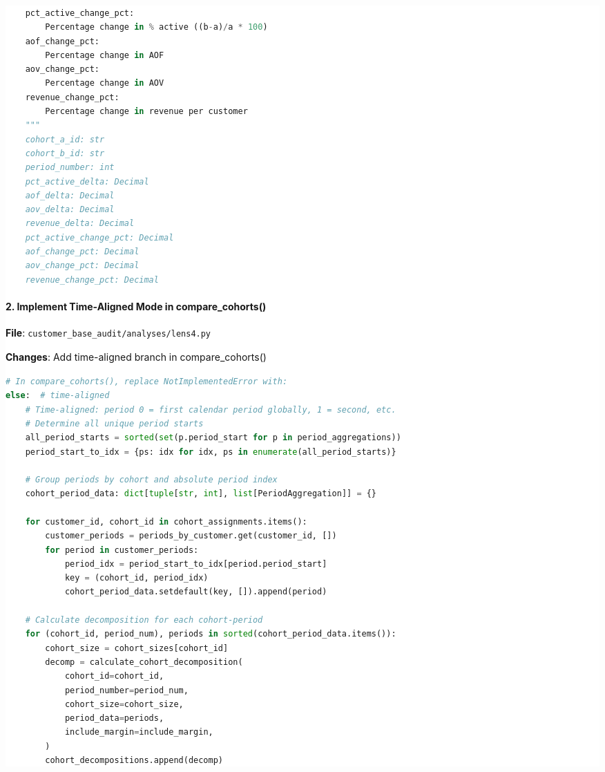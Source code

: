```python
    pct_active_change_pct:
        Percentage change in % active ((b-a)/a * 100)
    aof_change_pct:
        Percentage change in AOF
    aov_change_pct:
        Percentage change in AOV
    revenue_change_pct:
        Percentage change in revenue per customer
    """
    cohort_a_id: str
    cohort_b_id: str
    period_number: int
    pct_active_delta: Decimal
    aof_delta: Decimal
    aov_delta: Decimal
    revenue_delta: Decimal
    pct_active_change_pct: Decimal
    aof_change_pct: Decimal
    aov_change_pct: Decimal
    revenue_change_pct: Decimal
```

#### 2. Implement Time-Aligned Mode in compare_cohorts()

**File**: `customer_base_audit/analyses/lens4.py`

**Changes**: Add time-aligned branch in compare_cohorts()

```python
# In compare_cohorts(), replace NotImplementedError with:
else:  # time-aligned
    # Time-aligned: period 0 = first calendar period globally, 1 = second, etc.
    # Determine all unique period starts
    all_period_starts = sorted(set(p.period_start for p in period_aggregations))
    period_start_to_idx = {ps: idx for idx, ps in enumerate(all_period_starts)}

    # Group periods by cohort and absolute period index
    cohort_period_data: dict[tuple[str, int], list[PeriodAggregation]] = {}

    for customer_id, cohort_id in cohort_assignments.items():
        customer_periods = periods_by_customer.get(customer_id, [])
        for period in customer_periods:
            period_idx = period_start_to_idx[period.period_start]
            key = (cohort_id, period_idx)
            cohort_period_data.setdefault(key, []).append(period)

    # Calculate decomposition for each cohort-period
    for (cohort_id, period_num), periods in sorted(cohort_period_data.items()):
        cohort_size = cohort_sizes[cohort_id]
        decomp = calculate_cohort_decomposition(
            cohort_id=cohort_id,
            period_number=period_num,
            cohort_size=cohort_size,
            period_data=periods,
            include_margin=include_margin,
        )
        cohort_decompositions.append(decomp)
```
